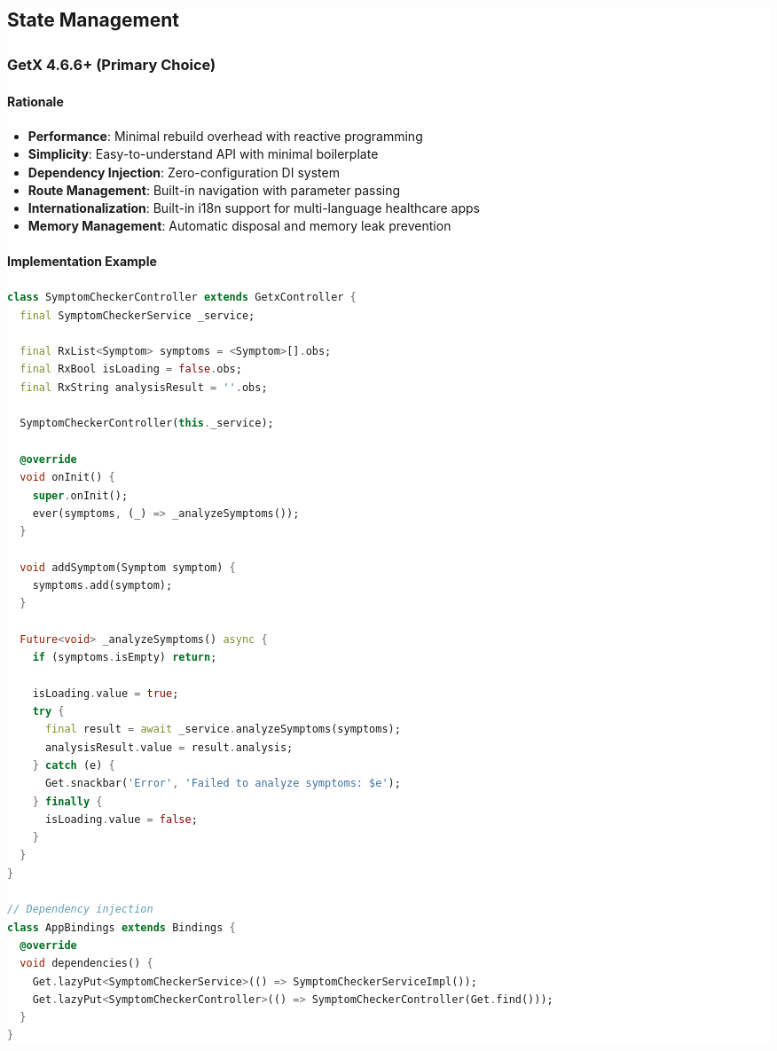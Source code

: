 ## State Management

### **GetX 4.6.6+ (Primary Choice)**

#### **Rationale**
- **Performance**: Minimal rebuild overhead with reactive programming
- **Simplicity**: Easy-to-understand API with minimal boilerplate
- **Dependency Injection**: Zero-configuration DI system
- **Route Management**: Built-in navigation with parameter passing
- **Internationalization**: Built-in i18n support for multi-language healthcare apps
- **Memory Management**: Automatic disposal and memory leak prevention

#### **Implementation Example**
```dart
class SymptomCheckerController extends GetxController {
  final SymptomCheckerService _service;
  
  final RxList<Symptom> symptoms = <Symptom>[].obs;
  final RxBool isLoading = false.obs;
  final RxString analysisResult = ''.obs;
  
  SymptomCheckerController(this._service);
  
  @override
  void onInit() {
    super.onInit();
    ever(symptoms, (_) => _analyzeSymptoms());
  }
  
  void addSymptom(Symptom symptom) {
    symptoms.add(symptom);
  }
  
  Future<void> _analyzeSymptoms() async {
    if (symptoms.isEmpty) return;
    
    isLoading.value = true;
    try {
      final result = await _service.analyzeSymptoms(symptoms);
      analysisResult.value = result.analysis;
    } catch (e) {
      Get.snackbar('Error', 'Failed to analyze symptoms: $e');
    } finally {
      isLoading.value = false;
    }
  }
}

// Dependency injection
class AppBindings extends Bindings {
  @override
  void dependencies() {
    Get.lazyPut<SymptomCheckerService>(() => SymptomCheckerServiceImpl());
    Get.lazyPut<SymptomCheckerController>(() => SymptomCheckerController(Get.find()));
  }
}
```
